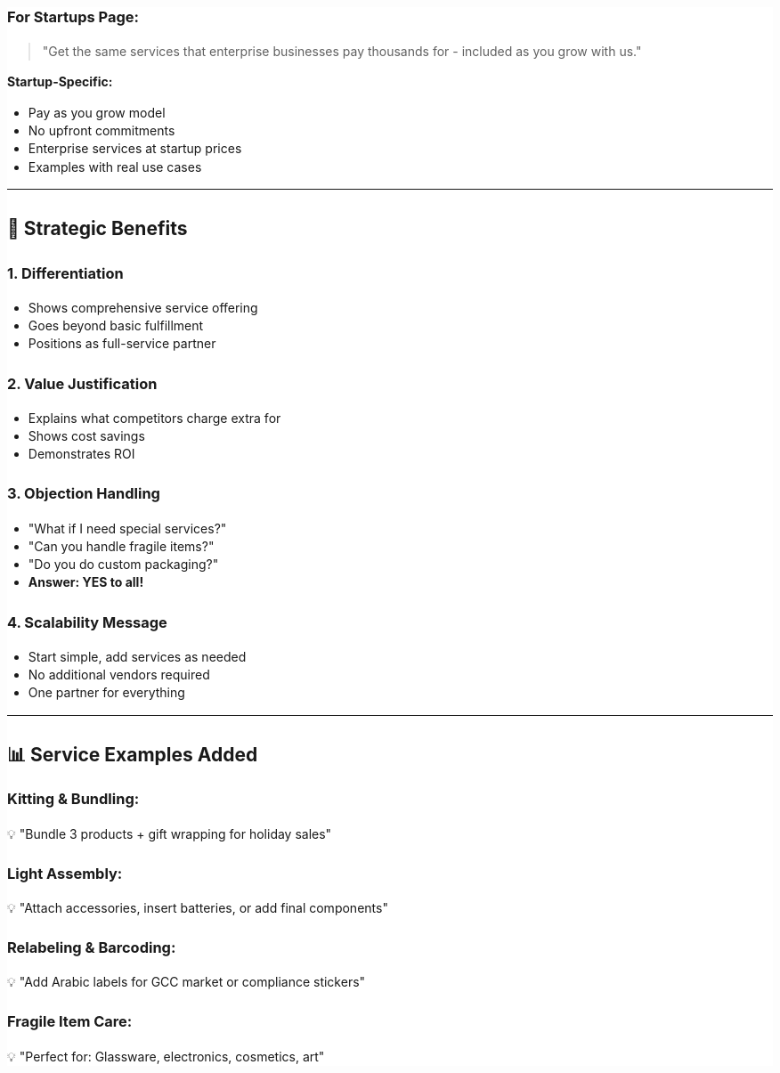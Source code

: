 ### For Startups Page:
> "Get the same services that enterprise businesses pay thousands for - included as you grow with us."

**Startup-Specific:**
- Pay as you grow model
- No upfront commitments
- Enterprise services at startup prices
- Examples with real use cases

---

## 🎯 Strategic Benefits

### 1. **Differentiation**
- Shows comprehensive service offering
- Goes beyond basic fulfillment
- Positions as full-service partner

### 2. **Value Justification**
- Explains what competitors charge extra for
- Shows cost savings
- Demonstrates ROI

### 3. **Objection Handling**
- "What if I need special services?"
- "Can you handle fragile items?"
- "Do you do custom packaging?"
- **Answer: YES to all!**

### 4. **Scalability Message**
- Start simple, add services as needed
- No additional vendors required
- One partner for everything

---

## 📊 Service Examples Added

### Kitting & Bundling:
💡 "Bundle 3 products + gift wrapping for holiday sales"

### Light Assembly:
💡 "Attach accessories, insert batteries, or add final components"

### Relabeling & Barcoding:
💡 "Add Arabic labels for GCC market or compliance stickers"

### Fragile Item Care:
💡 "Perfect for: Glassware, electronics, cosmetics, art"
